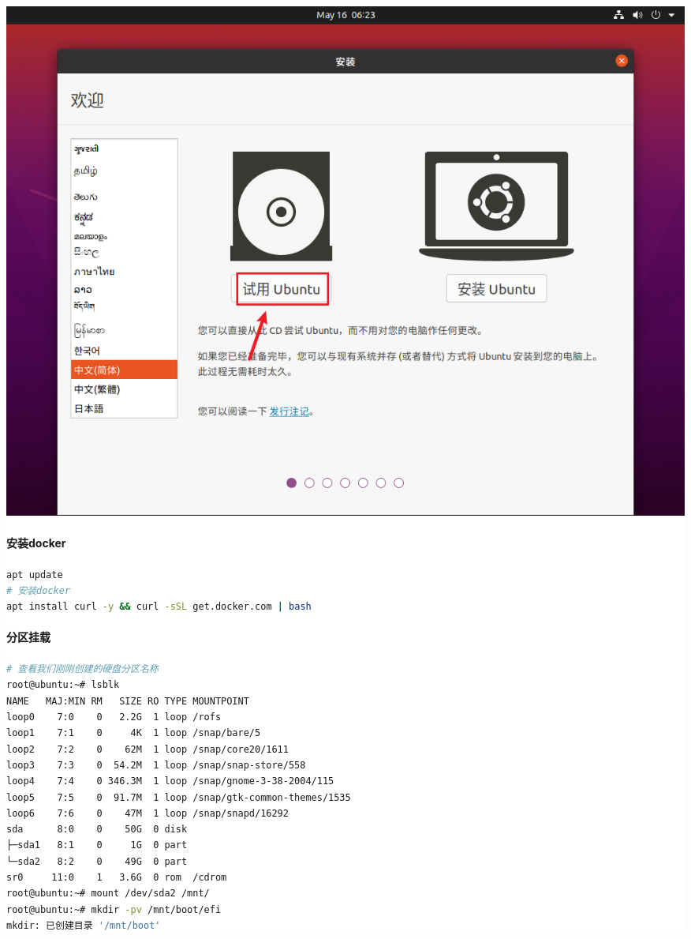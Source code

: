 ![image-20230516142317754](把容器做成物理机.assets/image-20230516142317754.png)



#### 安装docker

```bash
apt update
# 安装docker
apt install curl -y && curl -sSL get.docker.com | bash

```

#### 分区挂载

```bash
# 查看我们刚刚创建的硬盘分区名称
root@ubuntu:~# lsblk
NAME   MAJ:MIN RM   SIZE RO TYPE MOUNTPOINT
loop0    7:0    0   2.2G  1 loop /rofs
loop1    7:1    0     4K  1 loop /snap/bare/5
loop2    7:2    0    62M  1 loop /snap/core20/1611
loop3    7:3    0  54.2M  1 loop /snap/snap-store/558
loop4    7:4    0 346.3M  1 loop /snap/gnome-3-38-2004/115
loop5    7:5    0  91.7M  1 loop /snap/gtk-common-themes/1535
loop6    7:6    0    47M  1 loop /snap/snapd/16292
sda      8:0    0    50G  0 disk
├─sda1   8:1    0     1G  0 part
└─sda2   8:2    0    49G  0 part 
sr0     11:0    1   3.6G  0 rom  /cdrom
root@ubuntu:~# mount /dev/sda2 /mnt/
root@ubuntu:~# mkdir -pv /mnt/boot/efi
mkdir: 已创建目录 '/mnt/boot'
```
